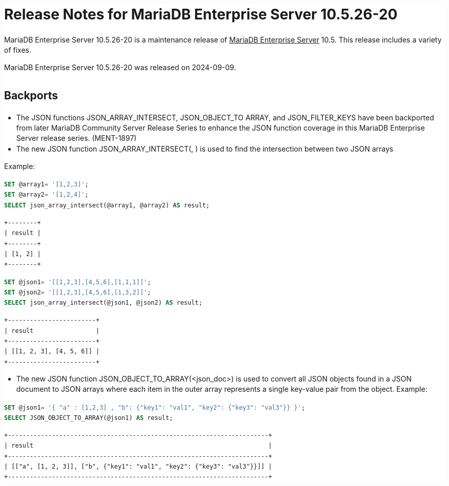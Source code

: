 # Release Notes for MariaDB Enterprise Server 10.5.26-20

MariaDB Enterprise Server 10.5.26-20 is a maintenance release of [MariaDB Enterprise Server](https://github.com/mariadb-corporation/docs-release-notes/blob/test/kb/en/mariadb-enterprise-server/README.md) 10.5. This release includes a variety of fixes.

MariaDB Enterprise Server 10.5.26-20 was released on 2024-09-09.

## Backports

* The JSON functions JSON\_ARRAY\_INTERSECT, JSON\_OBJECT\_TO ARRAY, and JSON\_FILTER\_KEYS have been backported from later MariaDB Community Server Release Series to enhance the JSON function coverage in this MariaDB Enterprise Server release series. (MENT-1897)
* The new JSON function JSON\_ARRAY\_INTERSECT(, ) is used to find the intersection between two JSON arrays

Example:

```sql
SET @array1= '[1,2,3]';
SET @array2= '[1,2,4]';
SELECT json_array_intersect(@array1, @array2) AS result;
```

```
+--------+
| result |
+--------+
| [1, 2] |
+--------+
```

```sql
SET @json1= '[[1,2,3],[4,5,6],[1,1,1]]';
SET @json2= '[[1,2,3],[4,5,6],[1,3,2]]';
SELECT json_array_intersect(@json1, @json2) AS result;
```

```
+------------------------+
| result                 |
+------------------------+
| [[1, 2, 3], [4, 5, 6]] |
+------------------------+
```

* The new JSON function JSON\_OBJECT\_TO\_ARRAY(\<json\_doc>) is used to convert all JSON objects found in a JSON document to JSON arrays where each item in the outer array represents a single key-value pair from the object. Example:

```sql
SET @json1= '{ "a" : [1,2,3] , "b": {"key1": "val1", "key2": {"key3": "val3"}} }';
SELECT JSON_OBJECT_TO_ARRAY(@json1) AS result;
```

```
+-----------------------------------------------------------------------+
| result                                                                |
+-----------------------------------------------------------------------+
| [["a", [1, 2, 3]], ["b", {"key1": "val1", "key2": {"key3": "val3"}}]] |
+-----------------------------------------------------------------------+
```
